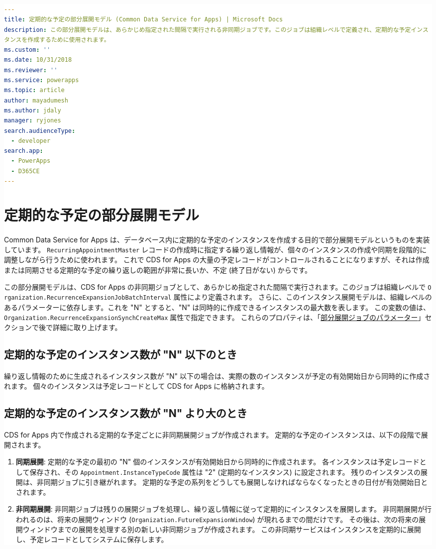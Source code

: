 ```yaml
---
title: 定期的な予定の部分展開モデル (Common Data Service for Apps) | Microsoft Docs
description: この部分展開モデルは、あらかじめ指定された間隔で実行される非同期ジョブです。このジョブは組織レベルで定義され、定期的な予定インスタンスを作成するために使用されます。
ms.custom: ''
ms.date: 10/31/2018
ms.reviewer: ''
ms.service: powerapps
ms.topic: article
author: mayadumesh
ms.author: jdaly
manager: ryjones
search.audienceType:
  - developer
search.app:
  - PowerApps
  - D365CE
---
```

# <a name="recurring-appointment-partial-expansion-model"></a>定期的な予定の部分展開モデル

Common Data Service for Apps は、データベース内に定期的な予定のインスタンスを作成する目的で部分展開モデルというものを実装しています。 `RecurringAppointmentMaster` レコードの作成時に指定する繰り返し情報が、個々のインスタンスの作成や同期を段階的に調整しながら行うために使われます。 これで CDS for Apps の大量の予定レコードがコントロールされることになりますが、それは作成または同期させる定期的な予定の繰り返しの範囲が非常に長いか、不定 (終了日がない) からです。  

 この部分展開モデルは、CDS for Apps の非同期ジョブとして、あらかじめ指定された間隔で実行されます。このジョブは組織レベルで `Organization.RecurrenceExpansionJobBatchInterval` 属性により定義されます。 さらに、このインスタンス展開モデルは、組織レベルのあるパラメーターに依存します。これを "N" とすると、"N" は同時的に作成できるインスタンスの最大数を表します。 この変数の値は、`Organization.RecurrenceExpansionSynchCreateMax` 属性で指定できます。 これらのプロパティは、「[部分展開ジョブのパラメーター](#Parameter)」セクションで後で詳細に取り上げます。  

<a name="Scenario1"></a>   
## <a name="when-the-recurring-appointment-instances-are-less-than-or-equal-to-n"></a>定期的な予定のインスタンス数が "N" 以下のとき  
 繰り返し情報のために生成されるインスタンス数が "N" 以下の場合は、実際の数のインスタンスが予定の有効開始日から同時的に作成されます。 個々のインスタンスは予定レコードとして CDS for Apps に格納されます。  

<a name="Scenario2"></a>   

## <a name="when-the-recurring-appointment-instances-are-more-than-n"></a>定期的な予定のインスタンス数が "N" より大のとき  
 CDS for Apps 内で作成される定期的な予定ごとに非同期展開ジョブが作成されます。 定期的な予定のインスタンスは、以下の段階で展開されます。  

1. **同期展開**: 定期的な予定の最初の "N" 個のインスタンスが有効開始日から同時的に作成されます。 各インスタンスは予定レコードとして保存され、その `Appointment.InstanceTypeCode` 属性は "2" (定期的なインスタンス) に設定されます。 残りのインスタンスの展開は、非同期ジョブに引き継がれます。 定期的な予定の系列をどうしても展開しなければならなくなったときの日付が有効開始日とされます。  

2. **非同期展開**: 非同期ジョブは残りの展開ジョブを処理し、繰り返し情報に従って定期的にインスタンスを展開します。 非同期展開が行われるのは、将来の展開ウィンドウ (`Organization.FutureExpansionWindow`) が現れるまでの間だけです。 その後は、次の将来の展開ウィンドウまでの展開を処理する別の新しい非同期ジョブが作成されます。 この非同期サービスはインスタンスを定期的に展開し、予定レコードとしてシステムに保存します。  
